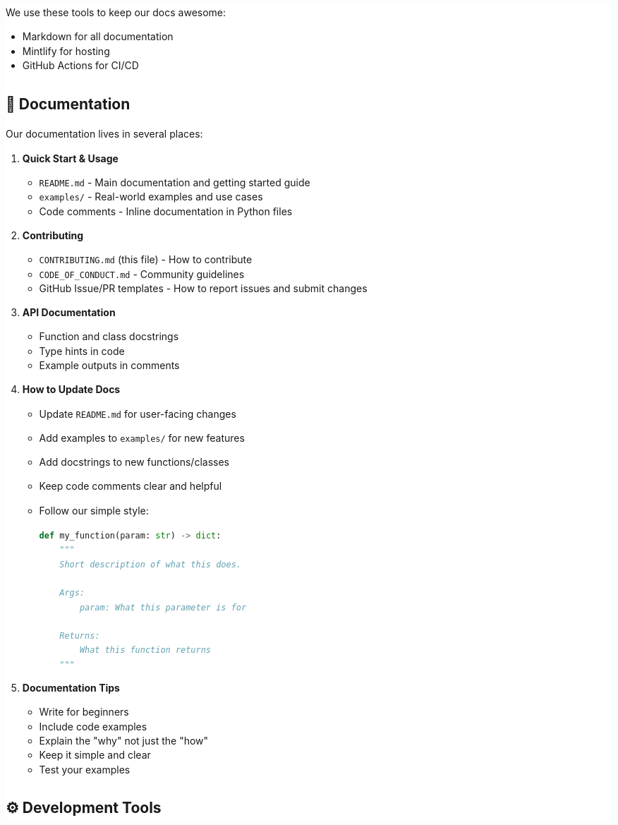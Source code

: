 We use these tools to keep our docs awesome:

- Markdown for all documentation
- Mintlify for hosting
- GitHub Actions for CI/CD

## 📝 Documentation

Our documentation lives in several places:

1. **Quick Start & Usage**

   - `README.md` - Main documentation and getting started guide
   - `examples/` - Real-world examples and use cases
   - Code comments - Inline documentation in Python files

2. **Contributing**

   - `CONTRIBUTING.md` (this file) - How to contribute
   - `CODE_OF_CONDUCT.md` - Community guidelines
   - GitHub Issue/PR templates - How to report issues and submit changes

3. **API Documentation**

   - Function and class docstrings
   - Type hints in code
   - Example outputs in comments

4. **How to Update Docs**

   - Update `README.md` for user-facing changes
   - Add examples to `examples/` for new features
   - Add docstrings to new functions/classes
   - Keep code comments clear and helpful
   - Follow our simple style:

     ```python
     def my_function(param: str) -> dict:
         """
         Short description of what this does.

         Args:
             param: What this parameter is for

         Returns:
             What this function returns
         """
     ```

5. **Documentation Tips**
   - Write for beginners
   - Include code examples
   - Explain the "why" not just the "how"
   - Keep it simple and clear
   - Test your examples

## ⚙️ Development Tools
